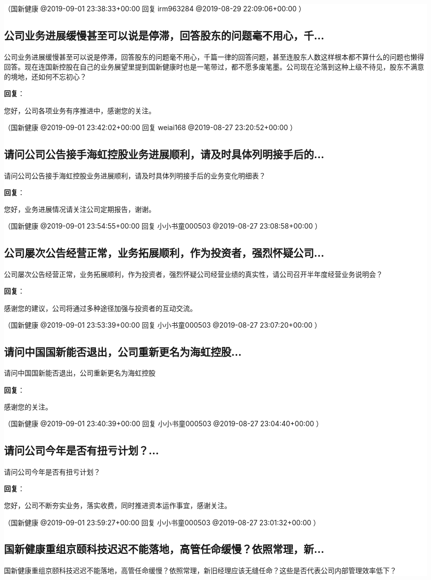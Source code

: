 （国新健康  @2019-09-01 23:38:33+00:00 回复 irm963284  @2019-08-29 22:09:06+00:00 ）

## 公司业务进展缓慢甚至可以说是停滞，回答股东的问题毫不用心，千...

公司业务进展缓慢甚至可以说是停滞，回答股东的问题毫不用心，千篇一律的回答问题，甚至连股东人数这样根本都不算什么的问题也懒得回答。现在连国新控股在自己的业务展望里提到国新健康时也是一笔带过，都不愿多废笔墨。公司现在沦落到这种上级不待见，股东不满意的境地，还如何不忘初心？

**回复**：

您好，公司各项业务有序推进中，感谢您的关注。 

（国新健康  @2019-09-01 23:42:02+00:00 回复 weiai168  @2019-08-27 23:20:52+00:00 ）

## 请问公司公告接手海虹控股业务进展顺利，请及时具体列明接手后的...

请问公司公告接手海虹控股业务进展顺利，请及时具体列明接手后的业务变化明细表？

**回复**：

您好，业务进展情况请关注公司定期报告，谢谢。 

（国新健康  @2019-09-01 23:54:55+00:00 回复 小小书童000503  @2019-08-27 23:08:58+00:00 ）

## 公司屡次公告经营正常，业务拓展顺利，作为投资者，强烈怀疑公司...

公司屡次公告经营正常，业务拓展顺利，作为投资者，强烈怀疑公司经营业绩的真实性，请公司召开半年度经营业务说明会？

**回复**：

感谢您的建议，公司将通过多种途径加强与投资者的互动交流。 

（国新健康  @2019-09-01 23:53:39+00:00 回复 小小书童000503  @2019-08-27 23:07:20+00:00 ）

## 请问中国国新能否退出，公司重新更名为海虹控股...

请问中国国新能否退出，公司重新更名为海虹控股

**回复**：

感谢您的关注。 

（国新健康  @2019-09-01 23:40:39+00:00 回复 小小书童000503  @2019-08-27 23:04:40+00:00 ）

## 请问公司今年是否有扭亏计划？...

请问公司今年是否有扭亏计划？

**回复**：

您好，公司不断夯实业务，落实收费，同时推进资本运作事宜，感谢关注。 

（国新健康  @2019-09-01 23:59:27+00:00 回复 小小书童000503  @2019-08-27 23:01:32+00:00 ）

## 国新健康重组京颐科技迟迟不能落地，高管任命缓慢？依照常理，新...

国新健康重组京颐科技迟迟不能落地，高管任命缓慢？依照常理，新旧经理应该无缝任命？这些是否代表公司内部管理效率低下？
